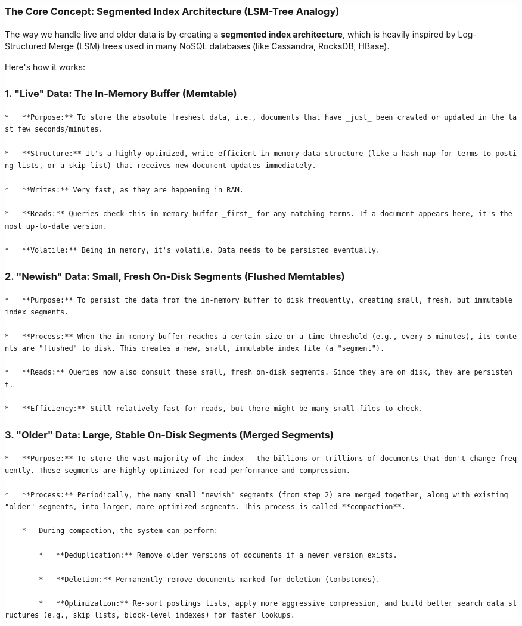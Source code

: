 ### **The Core Concept: Segmented Index Architecture (LSM-Tree Analogy)**

The way we handle live and older data is by creating a **segmented index architecture**, which is heavily inspired by Log-Structured Merge (LSM) trees used in many NoSQL databases (like Cassandra, RocksDB, HBase).

Here's how it works:

### 1.  **"Live" Data: The In-Memory Buffer (Memtable)**
    
    *   **Purpose:** To store the absolute freshest data, i.e., documents that have _just_ been crawled or updated in the last few seconds/minutes.
        
    *   **Structure:** It's a highly optimized, write-efficient in-memory data structure (like a hash map for terms to posting lists, or a skip list) that receives new document updates immediately.
        
    *   **Writes:** Very fast, as they are happening in RAM.
        
    *   **Reads:** Queries check this in-memory buffer _first_ for any matching terms. If a document appears here, it's the most up-to-date version.
        
    *   **Volatile:** Being in memory, it's volatile. Data needs to be persisted eventually.
        
### 2.  **"Newish" Data: Small, Fresh On-Disk Segments (Flushed Memtables)**
    
    *   **Purpose:** To persist the data from the in-memory buffer to disk frequently, creating small, fresh, but immutable index segments.
        
    *   **Process:** When the in-memory buffer reaches a certain size or a time threshold (e.g., every 5 minutes), its contents are "flushed" to disk. This creates a new, small, immutable index file (a "segment").
        
    *   **Reads:** Queries now also consult these small, fresh on-disk segments. Since they are on disk, they are persistent.
        
    *   **Efficiency:** Still relatively fast for reads, but there might be many small files to check.
        
### 3.  **"Older" Data: Large, Stable On-Disk Segments (Merged Segments)**
    
    *   **Purpose:** To store the vast majority of the index – the billions or trillions of documents that don't change frequently. These segments are highly optimized for read performance and compression.
        
    *   **Process:** Periodically, the many small "newish" segments (from step 2) are merged together, along with existing "older" segments, into larger, more optimized segments. This process is called **compaction**.
        
        *   During compaction, the system can perform:
            
            *   **Deduplication:** Remove older versions of documents if a newer version exists.
                
            *   **Deletion:** Permanently remove documents marked for deletion (tombstones).
                
            *   **Optimization:** Re-sort postings lists, apply more aggressive compression, and build better search data structures (e.g., skip lists, block-level indexes) for faster lookups.
                
